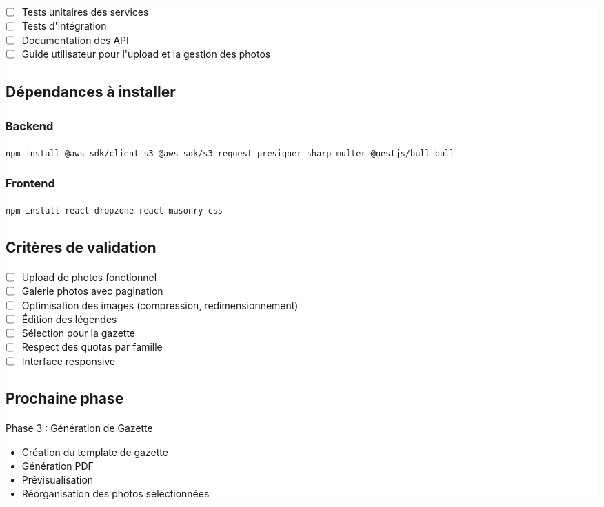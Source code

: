 - [ ] Tests unitaires des services
- [ ] Tests d'intégration
- [ ] Documentation des API
- [ ] Guide utilisateur pour l'upload et la gestion des photos

## Dépendances à installer

### Backend
```bash
npm install @aws-sdk/client-s3 @aws-sdk/s3-request-presigner sharp multer @nestjs/bull bull
```

### Frontend
```bash
npm install react-dropzone react-masonry-css
```

## Critères de validation

- [ ] Upload de photos fonctionnel
- [ ] Galerie photos avec pagination
- [ ] Optimisation des images (compression, redimensionnement)
- [ ] Édition des légendes
- [ ] Sélection pour la gazette
- [ ] Respect des quotas par famille
- [ ] Interface responsive

## Prochaine phase

Phase 3 : Génération de Gazette
- Création du template de gazette
- Génération PDF
- Prévisualisation
- Réorganisation des photos sélectionnées
